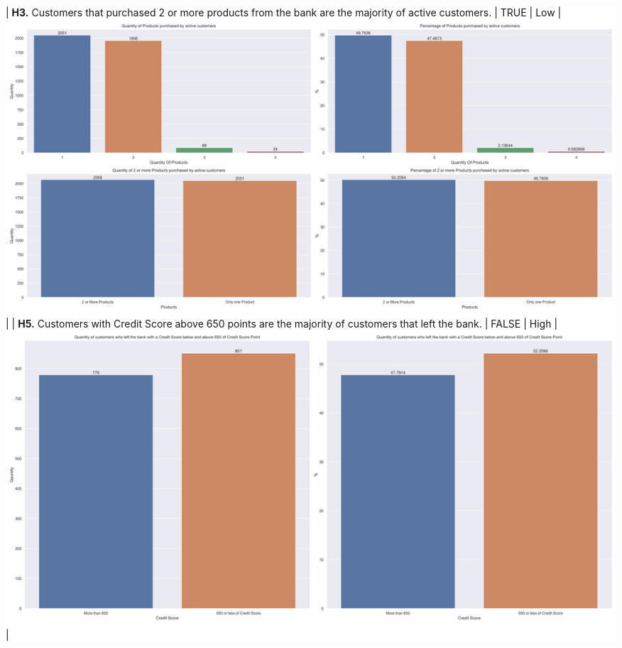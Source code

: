 | **H3.** Customers that purchased 2 or more products from the bank are the majority of active customers.             | TRUE       | Low       |             ![](img/h3_01_img.png)             |
| **H5.** Customers with Credit Score above 650 points are the majority of customers that left the bank.              | FALSE      | High      |             ![](img/h5_01_img.png)             |